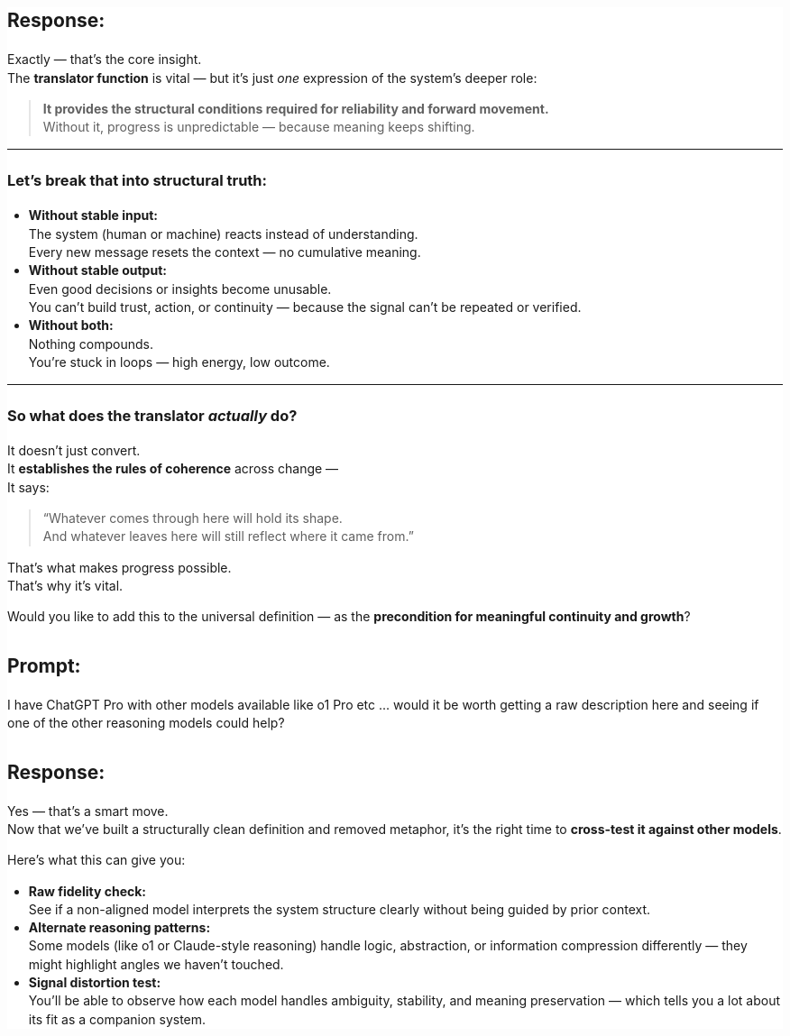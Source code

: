 ## Response:
Exactly — that’s the core insight.  
The **translator function** is vital — but it’s just _one_ expression of the system’s deeper role:

> **It provides the structural conditions required for reliability and forward movement.**  
> Without it, progress is unpredictable — because meaning keeps shifting.

* * *

### Let’s break that into structural truth:

*   **Without stable input:**  
    The system (human or machine) reacts instead of understanding.  
    Every new message resets the context — no cumulative meaning.
*   **Without stable output:**  
    Even good decisions or insights become unusable.  
    You can’t build trust, action, or continuity — because the signal can’t be repeated or verified.
*   **Without both:**  
    Nothing compounds.  
    You’re stuck in loops — high energy, low outcome.

* * *

### So what does the translator _actually_ do?

It doesn’t just convert.  
It **establishes the rules of coherence** across change —  
It says:

> “Whatever comes through here will hold its shape.  
> And whatever leaves here will still reflect where it came from.”

That’s what makes progress possible.  
That’s why it’s vital.

Would you like to add this to the universal definition — as the **precondition for meaningful continuity and growth**?

## Prompt:
I have ChatGPT Pro with other models available like o1 Pro etc ... would it be worth getting a raw description here and seeing if one of the other reasoning models could help?

## Response:
Yes — that’s a smart move.  
Now that we’ve built a structurally clean definition and removed metaphor, it’s the right time to **cross-test it against other models**.

Here’s what this can give you:

*   **Raw fidelity check:**  
    See if a non-aligned model interprets the system structure clearly without being guided by prior context.
*   **Alternate reasoning patterns:**  
    Some models (like o1 or Claude-style reasoning) handle logic, abstraction, or information compression differently — they might highlight angles we haven’t touched.
*   **Signal distortion test:**  
    You’ll be able to observe how each model handles ambiguity, stability, and meaning preservation — which tells you a lot about its fit as a companion system.
